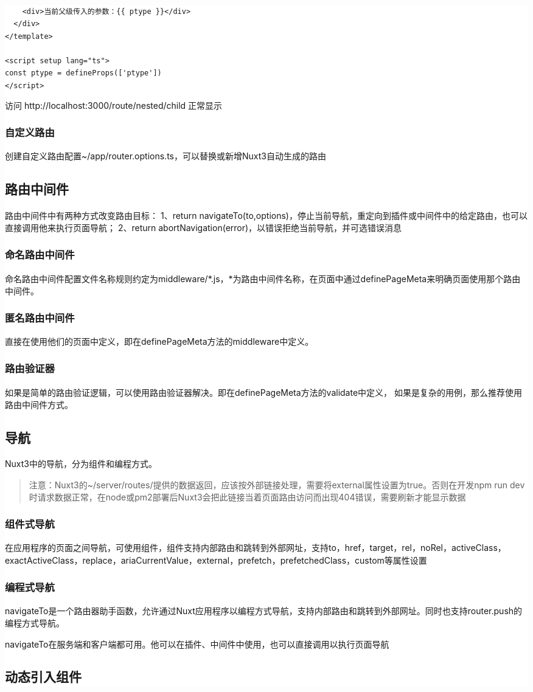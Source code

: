 ```vue
    <div>当前父级传入的参数：{{ ptype }}</div>
  </div>
</template>

<script setup lang="ts">
const ptype = defineProps(['ptype'])
</script>
```
访问 http://localhost:3000/route/nested/child 正常显示

### 自定义路由

创建自定义路由配置~/app/router.options.ts，可以替换或新增Nuxt3自动生成的路由

## 路由中间件

路由中间件中有两种方式改变路由目标：
1、return navigateTo(to,options)，停止当前导航，重定向到插件或中间件中的给定路由，也可以直接调用他来执行页面导航；
2、return abortNavigation(error)，以错误拒绝当前导航，并可选错误消息

### 命名路由中间件

命名路由中间件配置文件名称规则约定为middleware/*.js，*为路由中间件名称，在页面中通过definePageMeta来明确页面使用那个路由中间件。

### 匿名路由中间件

直接在使用他们的页面中定义，即在definePageMeta方法的middleware中定义。

### 路由验证器 

如果是简单的路由验证逻辑，可以使用路由验证器解决。即在definePageMeta方法的validate中定义，
如果是复杂的用例，那么推荐使用路由中间件方式。

## 导航

Nuxt3中的导航，分为组件和编程方式。

>注意：Nuxt3的~/server/routes/提供的数据返回，应该按外部链接处理，需要将external属性设置为true。否则在开发npm run dev时请求数据正常，在node或pm2部署后Nuxt3会把此链接当着页面路由访问而出现404错误，需要刷新才能显示数据

### 组件式导航

在应用程序的页面之间导航，可使用<NuxtLink>组件，组件支持内部路由和跳转到外部网址，支持to，href，target，rel，noRel，activeClass，exactActiveClass，replace，ariaCurrentValue，external，prefetch，prefetchedClass，custom等属性设置

### 编程式导航

navigateTo是一个路由器助手函数，允许通过Nuxt应用程序以编程方式导航，支持内部路由和跳转到外部网址。同时也支持router.push的编程方式导航。

navigateTo在服务端和客户端都可用。他可以在插件、中间件中使用，也可以直接调用以执行页面导航

## 动态引入组件
